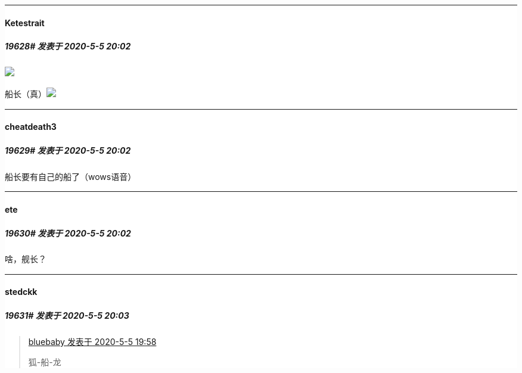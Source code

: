 





-----

####  Ketestrait  
##### 19628#       发表于 2020-5-5 20:02



<img src="http://tva2.sinaimg.cn/large/7c16af6bly1gehts0dyvlj20zo0jbwhw.jpg" referrerpolicy="no-referrer">


船长（真）<img src="https://static.saraba1st.com/image/smiley/face2017/067.png" referrerpolicy="no-referrer">







-----

####  cheatdeath3  
##### 19629#       发表于 2020-5-5 20:02




船长要有自己的船了（wows语音）







-----

####  ete  
##### 19630#       发表于 2020-5-5 20:02




啥，舰长？







-----

####  stedckk  
##### 19631#       发表于 2020-5-5 20:03



<blockquote><a href="httphttps://bbs.saraba1st.com/2b/forum.php?mod=redirect&amp;goto=findpost&amp;pid=47312472&amp;ptid=1924531" target="_blank">bluebaby 发表于 2020-5-5 19:58</a>

狐-船-龙
